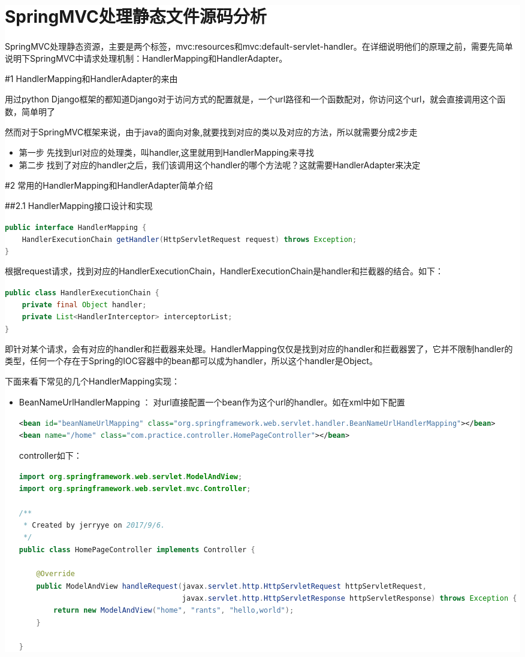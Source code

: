 # SpringMVC处理静态文件源码分析

SpringMVC处理静态资源，主要是两个标签，mvc:resources和mvc:default-servlet-handler。在详细说明他们的原理之前，需要先简单说明下SpringMVC中请求处理机制：HandlerMapping和HandlerAdapter。

#1 HandlerMapping和HandlerAdapter的来由

用过python Django框架的都知道Django对于访问方式的配置就是，一个url路径和一个函数配对，你访问这个url，就会直接调用这个函数，简单明了

然而对于SpringMVC框架来说，由于java的面向对象,就要找到对应的类以及对应的方法，所以就需要分成2步走

- 第一步 先找到url对应的处理类，叫handler,这里就用到HandlerMapping来寻找
- 第二步 找到了对应的handler之后，我们该调用这个handler的哪个方法呢？这就需要HandlerAdapter来决定

#2 常用的HandlerMapping和HandlerAdapter简单介绍

##2.1 HandlerMapping接口设计和实现

```java
public interface HandlerMapping {
	HandlerExecutionChain getHandler(HttpServletRequest request) throws Exception;
}

```

根据request请求，找到对应的HandlerExecutionChain，HandlerExecutionChain是handler和拦截器的结合。如下：

```java
public class HandlerExecutionChain {
	private final Object handler;
	private List<HandlerInterceptor> interceptorList;
}
```

即针对某个请求，会有对应的handler和拦截器来处理。HandlerMapping仅仅是找到对应的handler和拦截器罢了，它并不限制handler的类型，任何一个存在于Spring的IOC容器中的bean都可以成为handler，所以这个handler是Object。

下面来看下常见的几个HandlerMapping实现：

- BeanNameUrlHandlerMapping ： 对url直接配置一个bean作为这个url的handler。如在xml中如下配置

  ```xml
  <bean id="beanNameUrlMapping" class="org.springframework.web.servlet.handler.BeanNameUrlHandlerMapping"></bean>
  <bean name="/home" class="com.practice.controller.HomePageController"></bean>
  ```
  controller如下：

  ```java
  import org.springframework.web.servlet.ModelAndView;
  import org.springframework.web.servlet.mvc.Controller;

  /**
   * Created by jerryye on 2017/9/6.
   */
  public class HomePageController implements Controller {

      @Override
      public ModelAndView handleRequest(javax.servlet.http.HttpServletRequest httpServletRequest,
                                        javax.servlet.http.HttpServletResponse httpServletResponse) throws Exception {
          return new ModelAndView("home", "rants", "hello,world");
      }

  }
  ```
